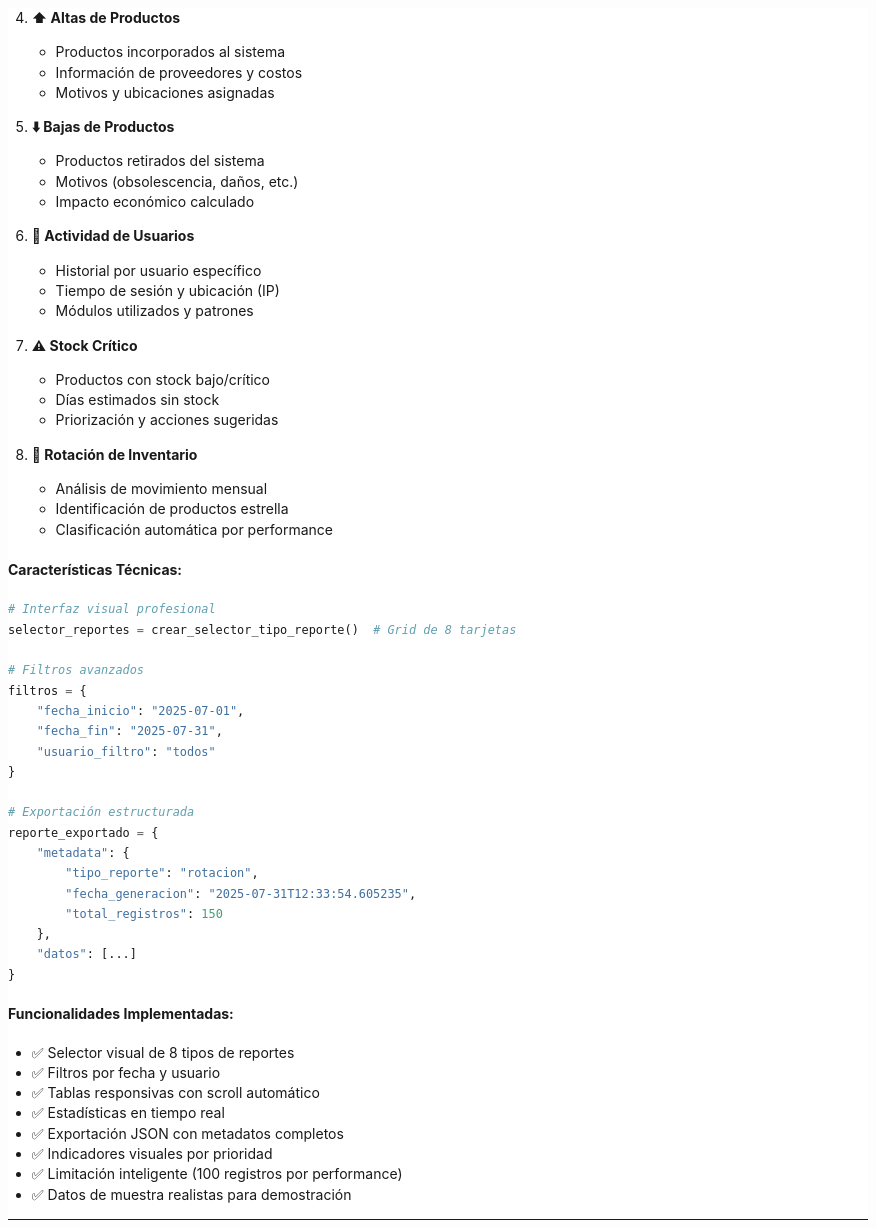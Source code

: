 4. **⬆️ Altas de Productos**
   - Productos incorporados al sistema
   - Información de proveedores y costos
   - Motivos y ubicaciones asignadas

5. **⬇️ Bajas de Productos**
   - Productos retirados del sistema
   - Motivos (obsolescencia, daños, etc.)
   - Impacto económico calculado

6. **👥 Actividad de Usuarios**
   - Historial por usuario específico
   - Tiempo de sesión y ubicación (IP)
   - Módulos utilizados y patrones

7. **⚠️ Stock Crítico**
   - Productos con stock bajo/crítico
   - Días estimados sin stock
   - Priorización y acciones sugeridas

8. **🔄 Rotación de Inventario**
   - Análisis de movimiento mensual
   - Identificación de productos estrella
   - Clasificación automática por performance

#### **Características Técnicas:**
```python
# Interfaz visual profesional
selector_reportes = crear_selector_tipo_reporte()  # Grid de 8 tarjetas

# Filtros avanzados
filtros = {
    "fecha_inicio": "2025-07-01",
    "fecha_fin": "2025-07-31", 
    "usuario_filtro": "todos"
}

# Exportación estructurada
reporte_exportado = {
    "metadata": {
        "tipo_reporte": "rotacion",
        "fecha_generacion": "2025-07-31T12:33:54.605235",
        "total_registros": 150
    },
    "datos": [...]
}
```

#### **Funcionalidades Implementadas:**
- ✅ Selector visual de 8 tipos de reportes
- ✅ Filtros por fecha y usuario
- ✅ Tablas responsivas con scroll automático
- ✅ Estadísticas en tiempo real
- ✅ Exportación JSON con metadatos completos
- ✅ Indicadores visuales por prioridad
- ✅ Limitación inteligente (100 registros por performance)
- ✅ Datos de muestra realistas para demostración

---